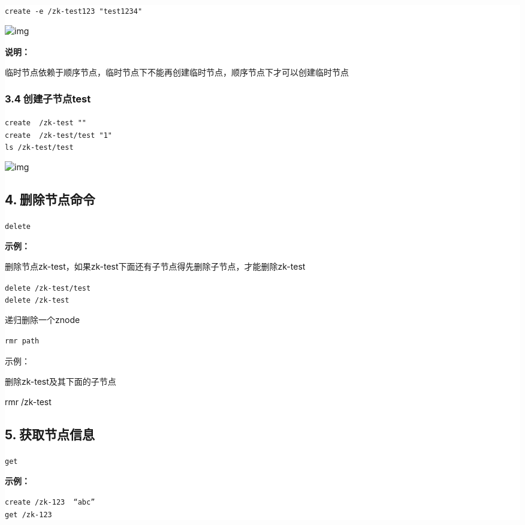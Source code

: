 ```
create -e /zk-test123 "test1234"
```

 ![img](https://images2018.cnblogs.com/blog/1227483/201809/1227483-20180901122904582-118341002.png)

**说明：**

临时节点依赖于顺序节点，临时节点下不能再创建临时节点，顺序节点下才可以创建临时节点

### 3.4 创建子节点test

```
create  /zk-test ""
create  /zk-test/test "1"
ls /zk-test/test
```

![img](https://images2018.cnblogs.com/blog/1227483/201809/1227483-20180901124651262-1830355488.png)

## 4. 删除节点命令

```
delete 
```

**示例：**

删除节点zk-test，如果zk-test下面还有子节点得先删除子节点，才能删除zk-test

```
delete /zk-test/test
delete /zk-test
```

 递归删除一个znode

```
rmr path 
```

示例：

删除zk-test及其下面的子节点

rmr /zk-test

## 5. 获取节点信息

```
get
```

 **示例：**

```
create /zk-123  “abc”
get /zk-123
```
